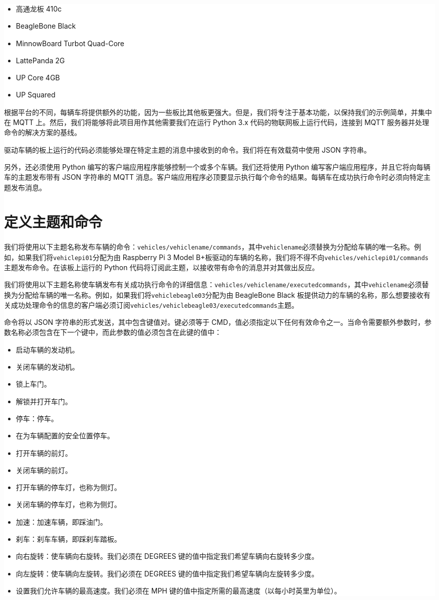 +   高通龙板 410c

+   BeagleBone Black

+   MinnowBoard Turbot Quad-Core

+   LattePanda 2G

+   UP Core 4GB

+   UP Squared

根据平台的不同，每辆车将提供额外的功能，因为一些板比其他板更强大。但是，我们将专注于基本功能，以保持我们的示例简单，并集中在 MQTT 上。然后，我们将能够将此项目用作其他需要我们在运行 Python 3.x 代码的物联网板上运行代码，连接到 MQTT 服务器并处理命令的解决方案的基线。

驱动车辆的板上运行的代码必须能够处理在特定主题的消息中接收到的命令。我们将在有效载荷中使用 JSON 字符串。

另外，还必须使用 Python 编写的客户端应用程序能够控制一个或多个车辆。我们还将使用 Python 编写客户端应用程序，并且它将向每辆车的主题发布带有 JSON 字符串的 MQTT 消息。客户端应用程序必顶要显示执行每个命令的结果。每辆车在成功执行命令时必须向特定主题发布消息。

# 定义主题和命令

我们将使用以下主题名称发布车辆的命令：`vehicles/vehiclename/commands`，其中`vehiclename`必须替换为分配给车辆的唯一名称。例如，如果我们将`vehiclepi01`分配为由 Raspberry Pi 3 Model B+板驱动的车辆的名称，我们将不得不向`vehicles/vehiclepi01/commands`主题发布命令。在该板上运行的 Python 代码将订阅此主题，以接收带有命令的消息并对其做出反应。

我们将使用以下主题名称使车辆发布有关成功执行命令的详细信息：`vehicles/vehiclename/executedcommands`，其中`vehiclename`必须替换为分配给车辆的唯一名称。例如，如果我们将`vehiclebeagle03`分配为由 BeagleBone Black 板提供动力的车辆的名称，那么想要接收有关成功处理命令的信息的客户端必须订阅`vehicles/vehiclebeagle03/executedcommands`主题。

命令将以 JSON 字符串的形式发送，其中包含键值对。键必须等于 CMD，值必须指定以下任何有效命令之一。当命令需要额外参数时，参数名称必须包含在下一个键中，而此参数的值必须包含在此键的值中：

+   启动车辆的发动机。

+   关闭车辆的发动机。

+   锁上车门。

+   解锁并打开车门。

+   停车：停车。

+   在为车辆配置的安全位置停车。

+   打开车辆的前灯。

+   关闭车辆的前灯。

+   打开车辆的停车灯，也称为侧灯。

+   关闭车辆的停车灯，也称为侧灯。

+   加速：加速车辆，即踩油门。

+   刹车：刹车车辆，即踩刹车踏板。

+   向右旋转：使车辆向右旋转。我们必须在 DEGREES 键的值中指定我们希望车辆向右旋转多少度。

+   向左旋转：使车辆向左旋转。我们必须在 DEGREES 键的值中指定我们希望车辆向左旋转多少度。

+   设置我们允许车辆的最高速度。我们必须在 MPH 键的值中指定所需的最高速度（以每小时英里为单位）。
